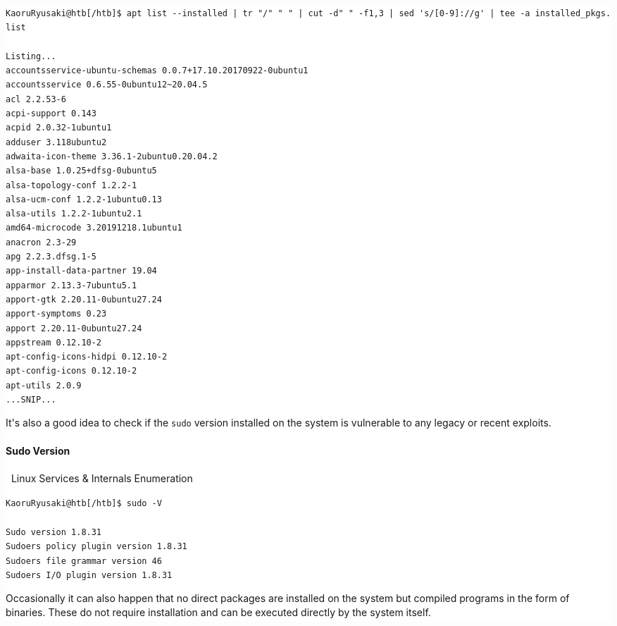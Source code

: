 ```shell-session
KaoruRyusaki@htb[/htb]$ apt list --installed | tr "/" " " | cut -d" " -f1,3 | sed 's/[0-9]://g' | tee -a installed_pkgs.list

Listing...                                                 
accountsservice-ubuntu-schemas 0.0.7+17.10.20170922-0ubuntu1                                                          
accountsservice 0.6.55-0ubuntu12~20.04.5                   
acl 2.2.53-6                                               
acpi-support 0.143                                         
acpid 2.0.32-1ubuntu1                                      
adduser 3.118ubuntu2                                       
adwaita-icon-theme 3.36.1-2ubuntu0.20.04.2                 
alsa-base 1.0.25+dfsg-0ubuntu5                             
alsa-topology-conf 1.2.2-1                                                                                            
alsa-ucm-conf 1.2.2-1ubuntu0.13                            
alsa-utils 1.2.2-1ubuntu2.1                                                                                           
amd64-microcode 3.20191218.1ubuntu1
anacron 2.3-29
apg 2.2.3.dfsg.1-5
app-install-data-partner 19.04
apparmor 2.13.3-7ubuntu5.1
apport-gtk 2.20.11-0ubuntu27.24
apport-symptoms 0.23
apport 2.20.11-0ubuntu27.24
appstream 0.12.10-2
apt-config-icons-hidpi 0.12.10-2
apt-config-icons 0.12.10-2
apt-utils 2.0.9
...SNIP...
```

It's also a good idea to check if the `sudo` version installed on the system is vulnerable to any legacy or recent exploits.

#### Sudo Version

  Linux Services & Internals Enumeration

```shell-session
KaoruRyusaki@htb[/htb]$ sudo -V

Sudo version 1.8.31
Sudoers policy plugin version 1.8.31
Sudoers file grammar version 46
Sudoers I/O plugin version 1.8.31
```

Occasionally it can also happen that no direct packages are installed on the system but compiled programs in the form of binaries. These do not require installation and can be executed directly by the system itself.
